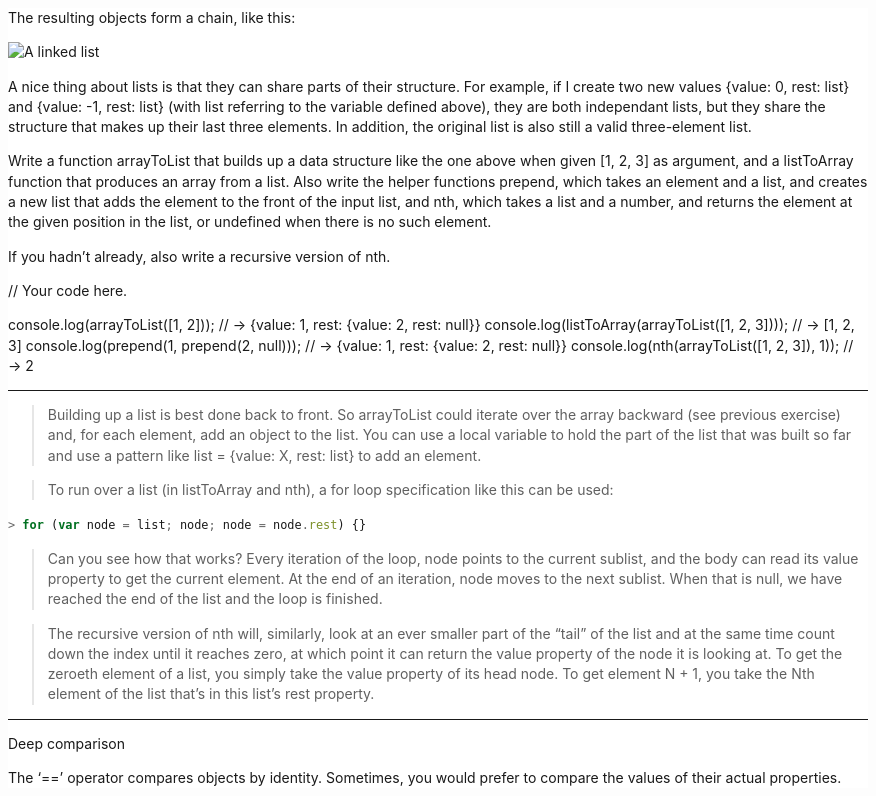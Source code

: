 The resulting objects form a chain, like this:

![A linked list](https://rawgit.com/ericdouglas/eloquente-javascript/master/img/linked-list.svg)

A nice thing about lists is that they can share parts of their structure. For example, if I create two new values {value: 0, rest: list} and {value: -1, rest: list} (with list referring to the variable defined above), they are both independant lists, but they share the structure that makes up their last three elements. In addition, the original list is also still a valid three-element list.

Write a function arrayToList that builds up a data structure like the one above when given [1, 2, 3] as argument, and a listToArray function that produces an array from a list. Also write the helper functions prepend, which takes an element and a list, and creates a new list that adds the element to the front of the input list, and nth, which takes a list and a number, and returns the element at the given position in the list, or undefined when there is no such element.

If you hadn’t already, also write a recursive version of nth.

// Your code here.

console.log(arrayToList([1, 2]));
// → {value: 1, rest: {value: 2, rest: null}}
console.log(listToArray(arrayToList([1, 2, 3])));
// → [1, 2, 3]
console.log(prepend(1, prepend(2, null)));
// → {value: 1, rest: {value: 2, rest: null}}
console.log(nth(arrayToList([1, 2, 3]), 1));
// → 2

----
> Building up a list is best done back to front. So arrayToList could iterate over the array backward (see previous exercise) and, for each element, add an object to the list. You can use a local variable to hold the part of the list that was built so far and use a pattern like list = {value: X, rest: list} to add an element.

> To run over a list (in listToArray and nth), a for loop specification like this can be used:

```js
> for (var node = list; node; node = node.rest) {}
```
> Can you see how that works? Every iteration of the loop, node points to the current sublist, and the body can read its value property to get the current element. At the end of an iteration, node moves to the next sublist. When that is null, we have reached the end of the list and the loop is finished.

> The recursive version of nth will, similarly, look at an ever smaller part of the “tail” of the list and at the same time count down the index until it reaches zero, at which point it can return the value property of the node it is looking at. To get the zeroeth element of a list, you simply take the value property of its head node. To get element N + 1, you take the Nth element of the list that’s in this list’s rest property.
----

Deep comparison

The ‘==’ operator compares objects by identity. Sometimes, you would prefer to compare the values of their actual properties.
